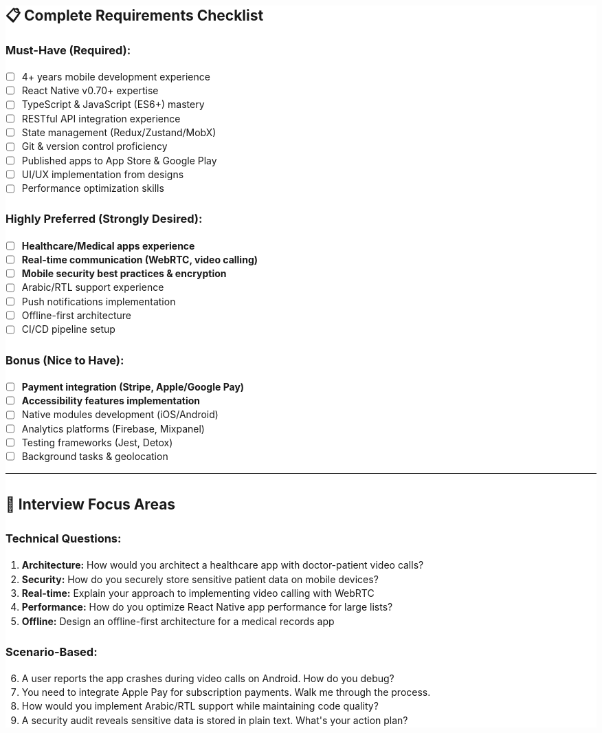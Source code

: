 
## 📋 Complete Requirements Checklist

### **Must-Have (Required):**
- [ ] 4+ years mobile development experience
- [ ] React Native v0.70+ expertise
- [ ] TypeScript & JavaScript (ES6+) mastery
- [ ] RESTful API integration experience
- [ ] State management (Redux/Zustand/MobX)
- [ ] Git & version control proficiency
- [ ] Published apps to App Store & Google Play
- [ ] UI/UX implementation from designs
- [ ] Performance optimization skills

### **Highly Preferred (Strongly Desired):**
- [ ] **Healthcare/Medical apps experience**
- [ ] **Real-time communication (WebRTC, video calling)**
- [ ] **Mobile security best practices & encryption**
- [ ] Arabic/RTL support experience
- [ ] Push notifications implementation
- [ ] Offline-first architecture
- [ ] CI/CD pipeline setup

### **Bonus (Nice to Have):**
- [ ] **Payment integration (Stripe, Apple/Google Pay)**
- [ ] **Accessibility features implementation**
- [ ] Native modules development (iOS/Android)
- [ ] Analytics platforms (Firebase, Mixpanel)
- [ ] Testing frameworks (Jest, Detox)
- [ ] Background tasks & geolocation

---

## 🎯 Interview Focus Areas

### **Technical Questions:**

1. **Architecture:** How would you architect a healthcare app with doctor-patient video calls?
2. **Security:** How do you securely store sensitive patient data on mobile devices?
3. **Real-time:** Explain your approach to implementing video calling with WebRTC
4. **Performance:** How do you optimize React Native app performance for large lists?
5. **Offline:** Design an offline-first architecture for a medical records app

### **Scenario-Based:**

6. A user reports the app crashes during video calls on Android. How do you debug?
7. You need to integrate Apple Pay for subscription payments. Walk me through the process.
8. How would you implement Arabic/RTL support while maintaining code quality?
9. A security audit reveals sensitive data is stored in plain text. What's your action plan?
